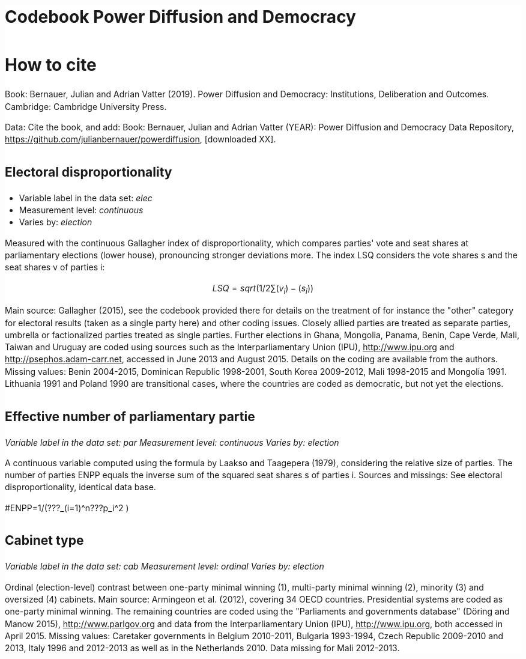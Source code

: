 # Codebook Power Diffusion and Democracy

# How to cite 
Book: Bernauer, Julian and Adrian Vatter (2019). Power Diffusion and Democracy: Institutions, Deliberation and Outcomes. Cambridge: Cambridge University Press. 

Data: Cite the book, and add: Book: Bernauer, Julian and Adrian Vatter (YEAR): Power Diffusion and Democracy Data Repository, https://github.com/julianbernauer/powerdiffusion, [downloaded XX].

## Electoral disproportionality

- Variable label in the data set: *elec*
- Measurement level: *continuous*
- Varies by: *election*

Measured with the continuous Gallagher index of disproportionality, which compares parties' vote and seat shares at parliamentary elections (lower house), pronouncing stronger deviations more. The index LSQ considers the vote shares s and the seat shares v of parties i: 

$$ LSQ = sqrt(1/2 \sum(v_i)-(s_i)) $$

Main source: Gallagher (2015), see the codebook provided there for details on the treatment of for instance the "other" category for electoral results (taken as a single party here) and other coding issues. Closely allied parties are treated as separate parties, umbrella or factionalized parties treated as single parties. Further elections in Ghana, Mongolia, Panama, Benin, Cape Verde, Mali, Taiwan and Uruguay are coded using sources such as the Interparliamentary Union (IPU), http://www.ipu.org and http://psephos.adam-carr.net, accessed in June 2013 and August 2015. Details on the coding are available from the authors. Missing values: Benin 2004-2015, Dominican Republic 1998-2001, South Korea 2009-2012, Mali 1998-2015 and Mongolia 1991. Lithuania 1991 and Poland 1990 are transitional cases, where the countries are coded as democratic, but not yet the elections.

## Effective number of parliamentary partie

*Variable label in the data set: par* 
*Measurement level: continuous*
*Varies by: election*

A continuous variable computed using the formula by Laakso and Taagepera (1979), considering the relative size of parties. The number of parties ENPP equals the inverse sum of the squared seat shares s of parties i. Sources and missings: See electoral disproportionality, identical data base. 

#ENPP=1/(???_(i=1)^n???p_i^2 )

## Cabinet type

*Variable label in the data set: cab* 
*Measurement level: ordinal*
*Varies by: election*

Ordinal (election-level) contrast between one-party minimal winning (1), multi-party minimal winning (2), minority (3) and oversized (4) cabinets. Main source: Armingeon et al. (2012), covering 34 OECD countries. Presidential systems are coded as one-party minimal winning. The remaining countries are coded using the "Parliaments and governments database" (Döring and Manow 2015), http://www.parlgov.org and data from the Interparliamentary Union (IPU), http://www.ipu.org, both accessed in April 2015. Missing values: Caretaker governments in Belgium 2010-2011, Bulgaria 1993-1994, Czech Republic 2009-2010 and 2013, Italy 1996 and 2012-2013 as well as in the Netherlands 2010. Data missing for Mali 2012-2013. 
